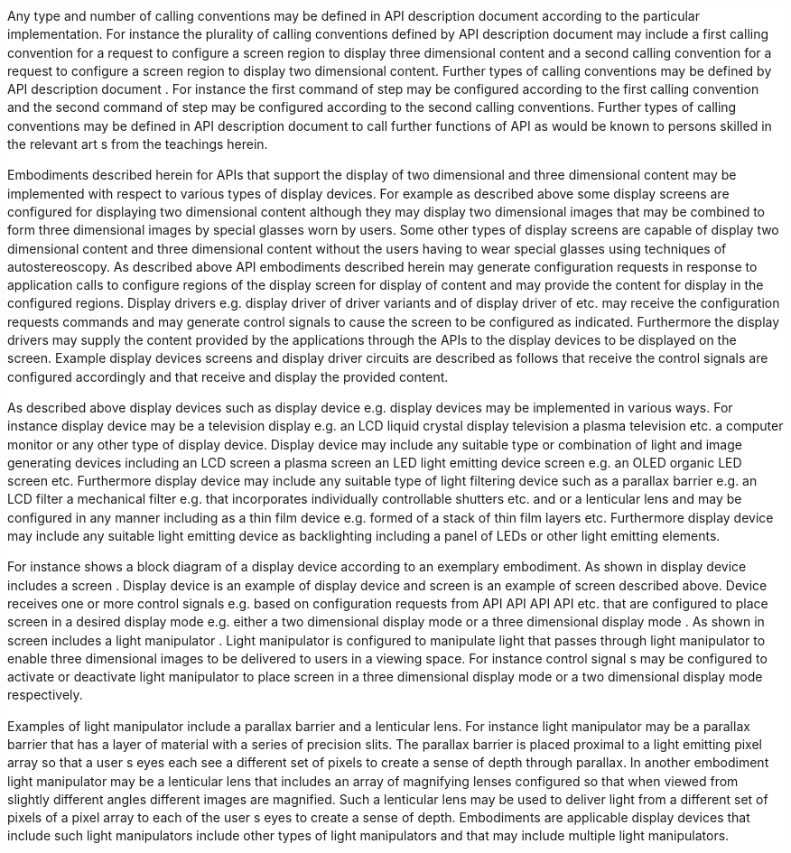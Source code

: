 Any type and number of calling conventions may be defined in API description document according to the particular implementation. For instance the plurality of calling conventions defined by API description document may include a first calling convention for a request to configure a screen region to display three dimensional content and a second calling convention for a request to configure a screen region to display two dimensional content. Further types of calling conventions may be defined by API description document . For instance the first command of step may be configured according to the first calling convention and the second command of step may be configured according to the second calling conventions. Further types of calling conventions may be defined in API description document to call further functions of API as would be known to persons skilled in the relevant art s from the teachings herein.

Embodiments described herein for APIs that support the display of two dimensional and three dimensional content may be implemented with respect to various types of display devices. For example as described above some display screens are configured for displaying two dimensional content although they may display two dimensional images that may be combined to form three dimensional images by special glasses worn by users. Some other types of display screens are capable of display two dimensional content and three dimensional content without the users having to wear special glasses using techniques of autostereoscopy. As described above API embodiments described herein may generate configuration requests in response to application calls to configure regions of the display screen for display of content and may provide the content for display in the configured regions. Display drivers e.g. display driver of driver variants and of display driver of etc. may receive the configuration requests commands and may generate control signals to cause the screen to be configured as indicated. Furthermore the display drivers may supply the content provided by the applications through the APIs to the display devices to be displayed on the screen. Example display devices screens and display driver circuits are described as follows that receive the control signals are configured accordingly and that receive and display the provided content.

As described above display devices such as display device e.g. display devices may be implemented in various ways. For instance display device may be a television display e.g. an LCD liquid crystal display television a plasma television etc. a computer monitor or any other type of display device. Display device may include any suitable type or combination of light and image generating devices including an LCD screen a plasma screen an LED light emitting device screen e.g. an OLED organic LED screen etc. Furthermore display device may include any suitable type of light filtering device such as a parallax barrier e.g. an LCD filter a mechanical filter e.g. that incorporates individually controllable shutters etc. and or a lenticular lens and may be configured in any manner including as a thin film device e.g. formed of a stack of thin film layers etc. Furthermore display device may include any suitable light emitting device as backlighting including a panel of LEDs or other light emitting elements.

For instance shows a block diagram of a display device according to an exemplary embodiment. As shown in display device includes a screen . Display device is an example of display device and screen is an example of screen described above. Device receives one or more control signals e.g. based on configuration requests from API API API API etc. that are configured to place screen in a desired display mode e.g. either a two dimensional display mode or a three dimensional display mode . As shown in screen includes a light manipulator . Light manipulator is configured to manipulate light that passes through light manipulator to enable three dimensional images to be delivered to users in a viewing space. For instance control signal s may be configured to activate or deactivate light manipulator to place screen in a three dimensional display mode or a two dimensional display mode respectively.

Examples of light manipulator include a parallax barrier and a lenticular lens. For instance light manipulator may be a parallax barrier that has a layer of material with a series of precision slits. The parallax barrier is placed proximal to a light emitting pixel array so that a user s eyes each see a different set of pixels to create a sense of depth through parallax. In another embodiment light manipulator may be a lenticular lens that includes an array of magnifying lenses configured so that when viewed from slightly different angles different images are magnified. Such a lenticular lens may be used to deliver light from a different set of pixels of a pixel array to each of the user s eyes to create a sense of depth. Embodiments are applicable display devices that include such light manipulators include other types of light manipulators and that may include multiple light manipulators.
